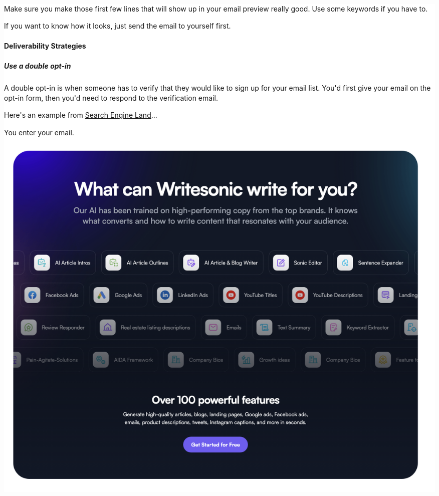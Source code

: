 Make sure you make those first few lines that will show up in your email preview really good. Use some keywords if you have to.

If you want to know how it looks, just send the email to yourself first.

#### Deliverability Strategies

##### Use a double opt-in

A double opt-in is when someone has to verify that they would like to sign up for your email list. You'd first give your email on the opt-in form, then you'd need to respond to the verification email.

Here's an example from [Search Engine Land](https://searchengineland.com/)...

You enter your email.

![](/images/image.png)
